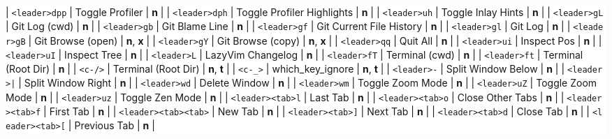 | <code>&lt;leader&gt;dpp</code> | Toggle Profiler | **n** |
| <code>&lt;leader&gt;dph</code> | Toggle Profiler Highlights | **n** |
| <code>&lt;leader&gt;uh</code> | Toggle Inlay Hints | **n** |
| <code>&lt;leader&gt;gL</code> | Git Log (cwd) | **n** |
| <code>&lt;leader&gt;gb</code> | Git Blame Line | **n** |
| <code>&lt;leader&gt;gf</code> | Git Current File History | **n** |
| <code>&lt;leader&gt;gl</code> | Git Log | **n** |
| <code>&lt;leader&gt;gB</code> | Git Browse (open) | **n**, **x** |
| <code>&lt;leader&gt;gY</code> | Git Browse (copy) | **n**, **x** |
| <code>&lt;leader&gt;qq</code> | Quit All | **n** |
| <code>&lt;leader&gt;ui</code> | Inspect Pos | **n** |
| <code>&lt;leader&gt;uI</code> | Inspect Tree | **n** |
| <code>&lt;leader&gt;L</code> | LazyVim Changelog | **n** |
| <code>&lt;leader&gt;fT</code> | Terminal (cwd) | **n** |
| <code>&lt;leader&gt;ft</code> | Terminal (Root Dir) | **n** |
| <code>&lt;c-/&gt;</code> | Terminal (Root Dir) | **n**, **t** |
| <code>&lt;c-_&gt;</code> | which_key_ignore | **n**, **t** |
| <code>&lt;leader&gt;-</code> | Split Window Below | **n** |
| <code>&lt;leader&gt;&vert;</code> | Split Window Right | **n** |
| <code>&lt;leader&gt;wd</code> | Delete Window | **n** |
| <code>&lt;leader&gt;wm</code> | Toggle Zoom Mode | **n** |
| <code>&lt;leader&gt;uZ</code> | Toggle Zoom Mode | **n** |
| <code>&lt;leader&gt;uz</code> | Toggle Zen Mode | **n** |
| <code>&lt;leader&gt;&lt;tab&gt;l</code> | Last Tab | **n** |
| <code>&lt;leader&gt;&lt;tab&gt;o</code> | Close Other Tabs | **n** |
| <code>&lt;leader&gt;&lt;tab&gt;f</code> | First Tab | **n** |
| <code>&lt;leader&gt;&lt;tab&gt;&lt;tab&gt;</code> | New Tab | **n** |
| <code>&lt;leader&gt;&lt;tab&gt;]</code> | Next Tab | **n** |
| <code>&lt;leader&gt;&lt;tab&gt;d</code> | Close Tab | **n** |
| <code>&lt;leader&gt;&lt;tab&gt;[</code> | Previous Tab | **n** |
